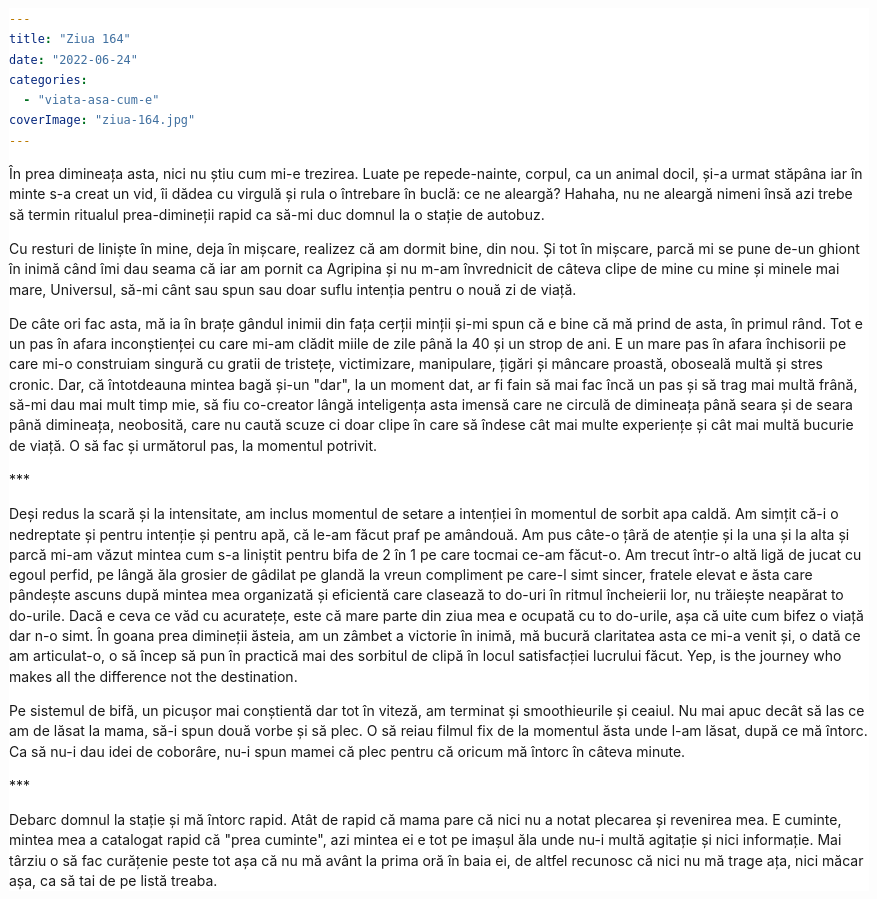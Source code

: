 ```yaml
---
title: "Ziua 164"
date: "2022-06-24"
categories: 
  - "viata-asa-cum-e"
coverImage: "ziua-164.jpg"
---
```


În prea dimineața asta, nici nu știu cum mi-e trezirea. Luate pe repede-nainte, corpul, ca un animal docil, și-a urmat stăpâna iar în minte s-a creat un vid, îi dădea cu virgulă și rula o întrebare în buclă: ce ne aleargă? Hahaha, nu ne aleargă nimeni însă azi trebe să termin ritualul prea-dimineții rapid ca să-mi duc domnul la o stație de autobuz.

Cu resturi de liniște în mine, deja în mișcare, realizez că am dormit bine, din nou. Și tot în mișcare, parcă mi se pune de-un ghiont în inimă când îmi dau seama că iar am pornit ca Agripina și nu m-am învrednicit de câteva clipe de mine cu mine și minele mai mare, Universul, să-mi cânt sau spun sau doar suflu intenția pentru o nouă zi de viață. 

De câte ori fac asta, mă ia în brațe gândul inimii din fața cerții minții și-mi spun că e bine că mă prind de asta, în primul rând. Tot e un pas în afara inconștienței cu care mi-am clădit miile de zile până la 40 și un strop de ani. E un mare pas în afara închisorii pe care mi-o construiam singură cu gratii de tristețe, victimizare, manipulare, țigări și mâncare proastă, oboseală multă și stres cronic. Dar, că întotdeauna mintea bagă și-un "dar", la un moment dat, ar fi fain să mai fac încă un pas și să trag mai multă frână, să-mi dau mai mult timp mie, să fiu co-creator lângă inteligența asta imensă care ne circulă de dimineața până seara și de seara până dimineața, neobosită, care nu caută scuze ci doar clipe în care să îndese cât mai multe experiențe și cât mai multă bucurie de viață. O să fac și următorul pas, la momentul potrivit.

\*\*\*

Deși redus la scară și la intensitate, am inclus momentul de setare a intenției în momentul de sorbit apa caldă. Am simțit că-i o nedreptate și pentru intenție și pentru apă, că le-am făcut praf pe amândouă. Am pus câte-o țâră de atenție și la una și la alta și parcă mi-am văzut mintea cum s-a liniștit pentru bifa de 2 în 1 pe care tocmai ce-am făcut-o. Am trecut într-o altă ligă de jucat cu egoul perfid, pe lângă ăla grosier de gâdilat pe glandă la vreun compliment pe care-l simt sincer, fratele elevat e ăsta care pândește ascuns după mintea mea organizată și eficientă care clasează to do-uri în ritmul încheierii lor, nu trăiește neapărat to do-urile. Dacă e ceva ce văd cu acuratețe, este că mare parte din ziua mea e ocupată cu to do-urile, așa că uite cum bifez o viață dar n-o simt. În goana prea dimineții ăsteia, am un zâmbet a victorie în inimă, mă bucură claritatea asta ce mi-a venit și, o dată ce am articulat-o, o să încep să pun în practică mai des sorbitul de clipă în locul satisfacției lucrului făcut. Yep, is the journey who makes all the difference not the destination.

Pe sistemul de bifă, un picușor mai conștientă dar tot în viteză, am terminat și smoothieurile și ceaiul. Nu mai apuc decât să las ce am de lăsat la mama, să-i spun două vorbe și să plec. O să reiau filmul fix de la momentul ăsta unde l-am lăsat, după ce mă întorc. Ca să nu-i dau idei de coborâre, nu-i spun mamei că plec pentru că oricum mă întorc în câteva minute. 

\*\*\*

Debarc domnul la stație și mă întorc rapid. Atât de rapid că mama pare că nici nu a notat plecarea și revenirea mea. E cuminte, mintea mea a catalogat rapid că "prea cuminte", azi mintea ei e tot pe imașul ăla unde nu-i multă agitație și nici informație. Mai târziu o să fac curățenie peste tot așa că nu mă avânt la prima oră în baia ei, de altfel recunosc că nici nu mă trage ața, nici măcar așa, ca să tai de pe listă treaba. 
